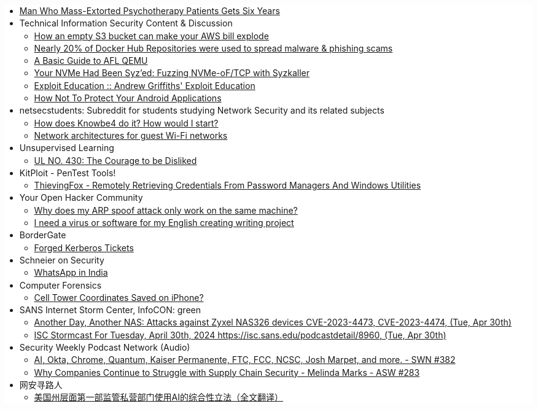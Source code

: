   - [Man Who Mass-Extorted Psychotherapy Patients Gets Six Years](https://krebsonsecurity.com/2024/04/man-who-mass-extorted-psychotherapy-patients-gets-six-years/)
- Technical Information Security Content & Discussion
  - [How an empty S3 bucket can make your AWS bill explode](https://www.reddit.com/r/netsec/comments/1cgklic/how_an_empty_s3_bucket_can_make_your_aws_bill/)
  - [Nearly 20% of Docker Hub Repositories were used to spread malware & phishing scams](https://www.reddit.com/r/netsec/comments/1cgtztj/nearly_20_of_docker_hub_repositories_were_used_to/)
  - [A Basic Guide to AFL QEMU](https://www.reddit.com/r/netsec/comments/1ch7g5v/a_basic_guide_to_afl_qemu/)
  - [Your NVMe Had Been Syz’ed: Fuzzing NVMe-oF/TCP with Syzkaller](https://www.reddit.com/r/netsec/comments/1cgop5t/your_nvme_had_been_syzed_fuzzing_nvmeoftcp_with/)
  - [Exploit Education :: Andrew Griffiths' Exploit Education](https://www.reddit.com/r/netsec/comments/1cgw55v/exploit_education_andrew_griffiths_exploit/)
  - [How Not To Protect Your Android Applications](https://www.reddit.com/r/netsec/comments/1cgnlyk/how_not_to_protect_your_android_applications/)
- netsecstudents: Subreddit for students studying Network Security and its related subjects
  - [How does Knowbe4 do it? How would I start?](https://www.reddit.com/r/netsecstudents/comments/1ch2ook/how_does_knowbe4_do_it_how_would_i_start/)
  - [Network architectures for guest Wi-Fi networks](https://www.reddit.com/r/netsecstudents/comments/1cggvxd/network_architectures_for_guest_wifi_networks/)
- Unsupervised Learning
  - [UL NO. 430: The Courage to be Disliked](https://danielmiessler.com/p/ul-430)
- KitPloit - PenTest Tools!
  - [ThievingFox - Remotely Retrieving Credentials From Password Managers And Windows Utilities](http://www.kitploit.com/2024/04/thievingfox-remotely-retrieving.html)
- Your Open Hacker Community
  - [Why does my ARP spoof attack only work on the same machine?](https://www.reddit.com/r/HowToHack/comments/1cgtlkf/why_does_my_arp_spoof_attack_only_work_on_the/)
  - [I need a virus or software for my English creating writing project](https://www.reddit.com/r/HowToHack/comments/1cgj8of/i_need_a_virus_or_software_for_my_english/)
- BorderGate
  - [Forged Kerberos Tickets](https://www.bordergate.co.uk/forged-kerberos-tickets/)
- Schneier on Security
  - [WhatsApp in India](https://www.schneier.com/blog/archives/2024/04/whatsapp-in-india.html)
- Computer Forensics
  - [Cell Tower Coordinates Saved on iPhone?](https://www.reddit.com/r/computerforensics/comments/1cguyv9/cell_tower_coordinates_saved_on_iphone/)
- SANS Internet Storm Center, InfoCON: green
  - [Another Day, Another NAS: Attacks against Zyxel NAS326 devices CVE-2023-4473, CVE-2023-4474, (Tue, Apr 30th)](https://isc.sans.edu/diary/rss/30884)
  - [ISC Stormcast For Tuesday, April 30th, 2024 https://isc.sans.edu/podcastdetail/8960, (Tue, Apr 30th)](https://isc.sans.edu/diary/rss/30882)
- Security Weekly Podcast Network (Audio)
  - [AI, Okta, Chrome, Quantum, Kaiser Permanente, FTC, FCC, NCSC, Josh Marpet, and more. - SWN #382](http://sites.libsyn.com/18678/ai-okta-chrome-quantum-kaiser-permanente-ftc-fcc-ncsc-josh-marpet-and-more-swn-382)
  - [Why Companies Continue to Struggle with Supply Chain Security - Melinda Marks - ASW #283](http://sites.libsyn.com/18678/why-companies-continue-to-struggle-with-supply-chain-security-melinda-marks-asw-283)
- 网安寻路人
  - [美国州层面第一部监管私营部门使用AI的综合性立法（全文翻译）](https://mp.weixin.qq.com/s?__biz=MzIxODM0NDU4MQ==&mid=2247502973&idx=1&sn=3b715c86a3c426fcfdf5de1084582b54&chksm=97e97197a09ef8816c7c3324f3eb05c1103171552a8c9e0c33753b80150980f3b8bf15828f50&scene=58&subscene=0#rd)
